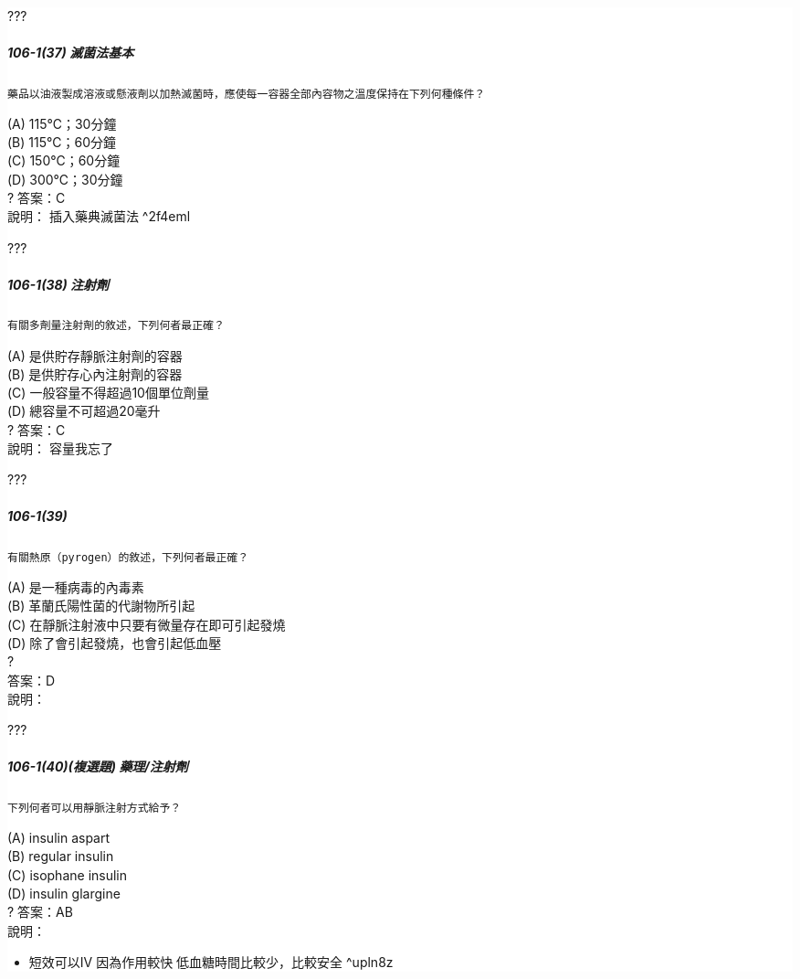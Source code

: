 ???

##### 106-1(37) 滅菌法基本
```Question
藥品以油液製成溶液或懸液劑以加熱滅菌時，應使每一容器全部內容物之溫度保持在下列何種條件？
```
(A) 115℃；30分鐘  
(B) 115℃；60分鐘  
(C) 150℃；60分鐘  
(D) 300℃；30分鐘  
?
答案：C  
說明：
插入藥典滅菌法 ^2f4eml

???

##### 106-1(38) 注射劑
```Question
有關多劑量注射劑的敘述，下列何者最正確？
```
(A) 是供貯存靜脈注射劑的容器  
(B) 是供貯存心內注射劑的容器  
(C) 一般容量不得超過10個單位劑量  
(D) 總容量不可超過20毫升  
?
答案：C  
說明：
容量我忘了

???

##### 106-1(39)
```Question
有關熱原（pyrogen）的敘述，下列何者最正確？
```
(A) 是一種病毒的內毒素  
(B) 革蘭氏陽性菌的代謝物所引起  
(C) 在靜脈注射液中只要有微量存在即可引起發燒  
(D) 除了會引起發燒，也會引起低血壓  
?  
答案：D  
說明：

???

##### 106-1(40)(**複選題**) 藥理/注射劑
```Question
下列何者可以用靜脈注射方式給予？
```
(A) insulin aspart  
(B) regular insulin  
(C) isophane insulin  
(D) insulin glargine  
?
答案：AB  
說明：
- 短效可以IV 因為作用較快 低血糖時間比較少，比較安全 ^upln8z
